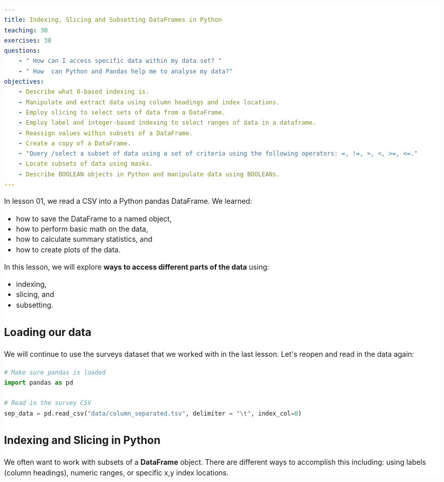 ```yaml
---
title: Indexing, Slicing and Subsetting DataFrames in Python
teaching: 30
exercises: 30
questions:
    - " How can I access specific data within my data set? "
    - " How  can Python and Pandas help me to analyse my data?"
objectives:
    - Describe what 0-based indexing is.
    - Manipulate and extract data using column headings and index locations.
    - Employ slicing to select sets of data from a DataFrame.
    - Employ label and integer-based indexing to select ranges of data in a dataframe.
    - Reassign values within subsets of a DataFrame.
    - Create a copy of a DataFrame.
    - "Query /select a subset of data using a set of criteria using the following operators: =, !=, >, <, >=, <=."
    - Locate subsets of data using masks.
    - Describe BOOLEAN objects in Python and manipulate data using BOOLEANs.
---
```


In lesson 01, we read a CSV into a Python pandas DataFrame.  We learned:

- how to save the DataFrame to a named object,
- how to perform basic math on the data,
- how to calculate summary statistics, and
- how to create plots of the data.

In this lesson, we will explore **ways to access different parts of the data**
using:

- indexing,
- slicing, and
- subsetting.

## Loading our data

We will continue to use the surveys dataset that we worked with in the last
lesson. Let's reopen and read in the data again:

```python
# Make sure pandas is loaded
import pandas as pd

# Read in the survey CSV
sep_data = pd.read_csv("data/column_separated.tsv", delimiter = "\t", index_col=0)
```

## Indexing and Slicing in Python

We often want to work with subsets of a **DataFrame** object. There are
different ways to accomplish this including: using labels (column headings),
numeric ranges, or specific x,y index locations.
